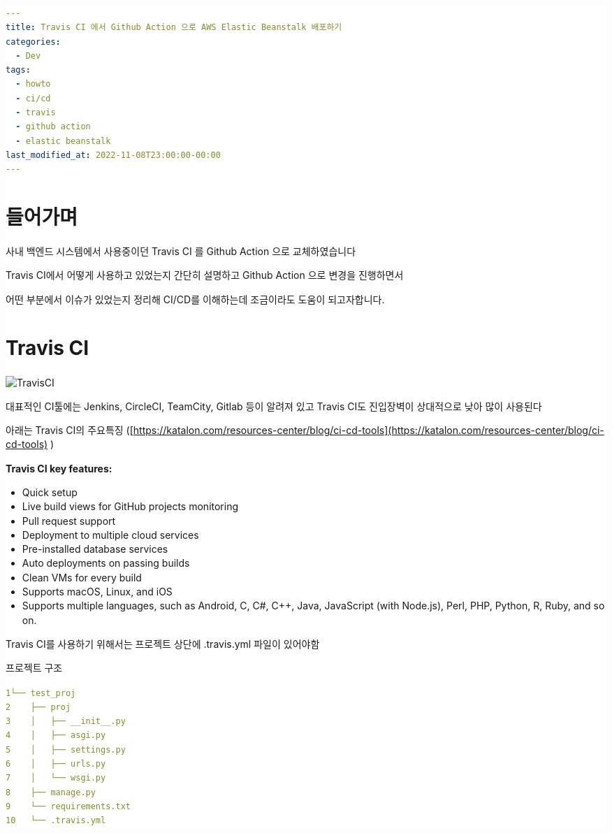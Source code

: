```yaml
---
title: Travis CI 에서 Github Action 으로 AWS Elastic Beanstalk 배포하기
categories:
  - Dev
tags:
  - howto
  - ci/cd
  - travis
  - github action
  - elastic beanstalk
last_modified_at: 2022-11-08T23:00:00-00:00
---
```


# 들어가며

사내 백엔드 시스템에서 사용중이던 Travis CI 를 Github Action 으로 교체하였습니다

Travis CI에서 어떻게 사용하고 있었는지 간단히 설명하고 Github Action 으로 변경을 진행하면서 

어떤 부분에서 이슈가 있었는지 정리해 CI/CD를 이해하는데 조금이라도 도움이 되고자합니다. 

# Travis CI

![TravisCI](https://www.travis-ci.com/wp-content/uploads/2021/12/TravisCI-Full-Color.png)

대표적인 CI툴에는 Jenkins, CircleCI, TeamCity, Gitlab 등이 알려져 있고 Travis CI도 진입장벽이 상대적으로 낮아 많이 사용된다

아래는 Travis CI의 주요특징 ([https://katalon.com/resources-center/blog/ci-cd-tools](https://katalon.com/resources-center/blog/ci-cd-tools) )

**Travis CI key features:**

- Quick setup
- Live build views for GitHub projects monitoring
- Pull request support
- Deployment to multiple cloud services
- Pre-installed database services
- Auto deployments on passing builds
- Clean VMs for every build
- Supports macOS, Linux, and iOS
- Supports multiple languages, such as Android, C, C#, C++, Java, JavaScript (with Node.js), Perl, PHP, Python, R, Ruby, and so on.

Travis CI를 사용하기 위해서는 프로젝트 상단에 .travis.yml 파일이 있어야함

프로젝트 구조

```yaml
1└── test_proj
2    ├── proj
3    │   ├── __init__.py
4    │   ├── asgi.py
5    │   ├── settings.py
6    │   ├── urls.py
7    │   └── wsgi.py
8    ├── manage.py
9    └── requirements.txt
10   └── .travis.yml
```
